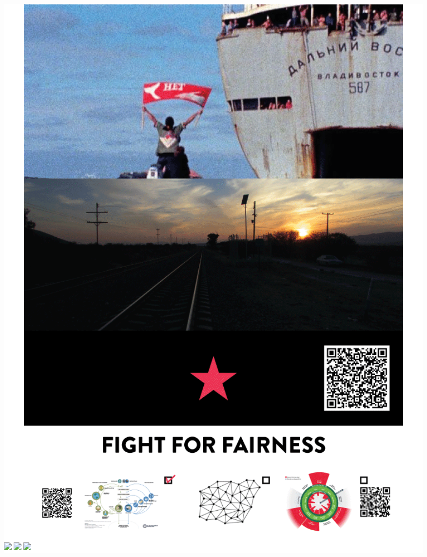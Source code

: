 <img src="poster-1-mdeff.png" width="100%">
<img src="documents/web-mdef_2/mdef-template/docs/images/"poster-1-mdeff.png">
<img src=C:\Users\hp\Documents\web-mdef_2\mdef-template\docs\"images"poster-1-mdeff.png">
<img src=C:/Users/hp/Documents/web-mdef_2/mdef-template/docs/"images"poster-1-mdeff.png">